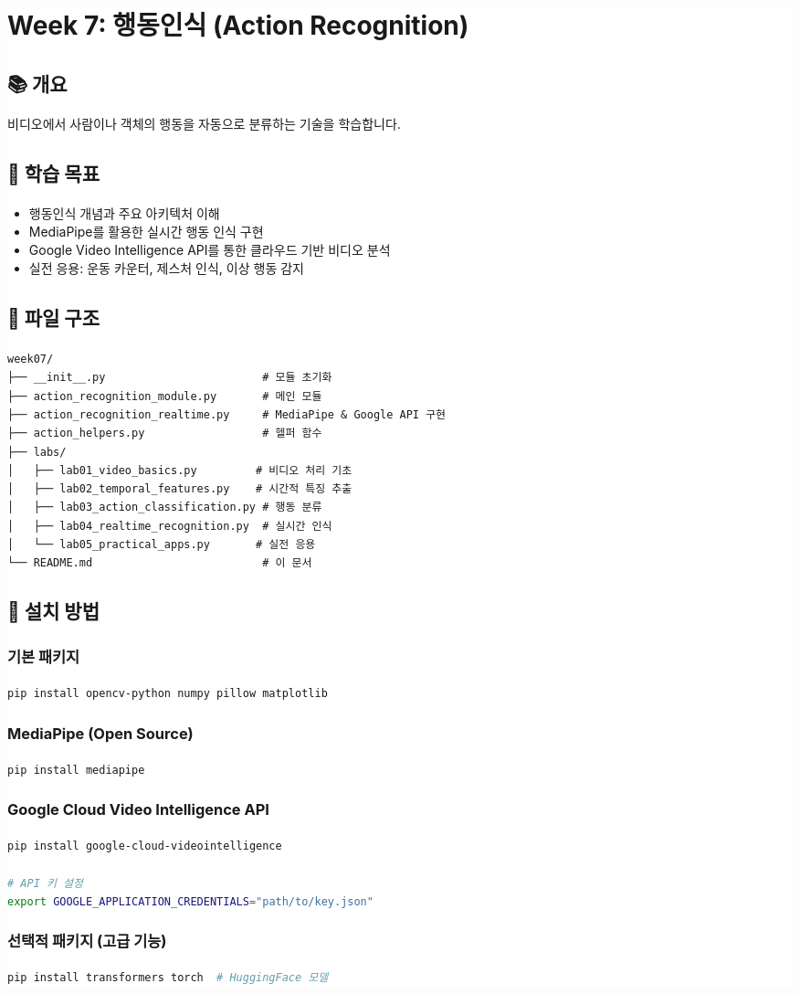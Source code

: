 # Week 7: 행동인식 (Action Recognition)

## 📚 개요
비디오에서 사람이나 객체의 행동을 자동으로 분류하는 기술을 학습합니다.

## 🎯 학습 목표
- 행동인식 개념과 주요 아키텍처 이해
- MediaPipe를 활용한 실시간 행동 인식 구현
- Google Video Intelligence API를 통한 클라우드 기반 비디오 분석
- 실전 응용: 운동 카운터, 제스처 인식, 이상 행동 감지

## 📂 파일 구조
```
week07/
├── __init__.py                        # 모듈 초기화
├── action_recognition_module.py       # 메인 모듈
├── action_recognition_realtime.py     # MediaPipe & Google API 구현
├── action_helpers.py                  # 헬퍼 함수
├── labs/
│   ├── lab01_video_basics.py         # 비디오 처리 기초
│   ├── lab02_temporal_features.py    # 시간적 특징 추출
│   ├── lab03_action_classification.py # 행동 분류
│   ├── lab04_realtime_recognition.py  # 실시간 인식
│   └── lab05_practical_apps.py       # 실전 응용
└── README.md                          # 이 문서
```

## 🔧 설치 방법

### 기본 패키지
```bash
pip install opencv-python numpy pillow matplotlib
```

### MediaPipe (Open Source)
```bash
pip install mediapipe
```

### Google Cloud Video Intelligence API
```bash
pip install google-cloud-videointelligence

# API 키 설정
export GOOGLE_APPLICATION_CREDENTIALS="path/to/key.json"
```

### 선택적 패키지 (고급 기능)
```bash
pip install transformers torch  # HuggingFace 모델
```
